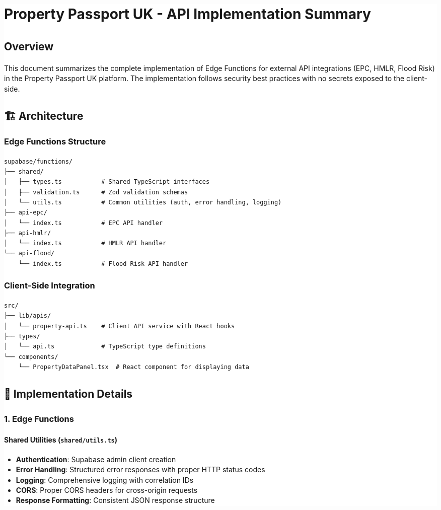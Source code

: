 # Property Passport UK - API Implementation Summary

## Overview

This document summarizes the complete implementation of Edge Functions for external API integrations (EPC, HMLR, Flood Risk) in the Property Passport UK platform. The implementation follows security best practices with no secrets exposed to the client-side.

## 🏗️ Architecture

### Edge Functions Structure

```
supabase/functions/
├── shared/
│   ├── types.ts           # Shared TypeScript interfaces
│   ├── validation.ts      # Zod validation schemas
│   └── utils.ts           # Common utilities (auth, error handling, logging)
├── api-epc/
│   └── index.ts           # EPC API handler
├── api-hmlr/
│   └── index.ts           # HMLR API handler
└── api-flood/
    └── index.ts           # Flood Risk API handler
```

### Client-Side Integration

```
src/
├── lib/apis/
│   └── property-api.ts    # Client API service with React hooks
├── types/
│   └── api.ts             # TypeScript type definitions
└── components/
    └── PropertyDataPanel.tsx  # React component for displaying data
```

## 🔧 Implementation Details

### 1. Edge Functions

#### Shared Utilities (`shared/utils.ts`)

- **Authentication**: Supabase admin client creation
- **Error Handling**: Structured error responses with proper HTTP status codes
- **Logging**: Comprehensive logging with correlation IDs
- **CORS**: Proper CORS headers for cross-origin requests
- **Response Formatting**: Consistent JSON response structure
